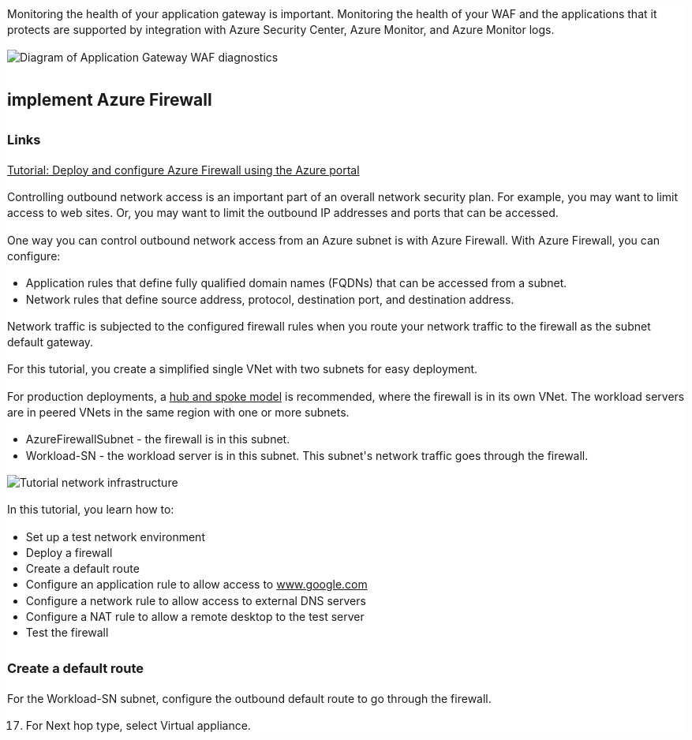 Monitoring the health of your application gateway is important. Monitoring the health of your WAF and the applications that it protects are supported by integration with Azure Security Center, Azure Monitor, and Azure Monitor logs.

![Diagram of Application Gateway WAF diagnostics](https://docs.microsoft.com/en-us/azure/web-application-firewall/media/ag-overview/diagnostics.png)

## implement Azure Firewall

### Links

[Tutorial: Deploy and configure Azure Firewall using the Azure portal](https://docs.microsoft.com/en-us/azure/firewall/tutorial-firewall-deploy-portal)

Controlling outbound network access is an important part of an overall network security plan. For example, you may want to limit access to web sites. Or, you may want to limit the outbound IP addresses and ports that can be accessed.

One way you can control outbound network access from an Azure subnet is with Azure Firewall. With Azure Firewall, you can configure:

- Application rules that define fully qualified domain names (FQDNs) that can be accessed from a subnet.
- Network rules that define source address, protocol, destination port, and destination address.

Network traffic is subjected to the configured firewall rules when you route your network traffic to the firewall as the subnet default gateway.

For this tutorial, you create a simplified single VNet with two subnets for easy deployment.

For production deployments, a [hub and spoke model](https://docs.microsoft.com/en-us/azure/architecture/reference-architectures/hybrid-networking/hub-spoke) is recommended, where the firewall is in its own VNet. The workload servers are in peered VNets in the same region with one or more subnets.

- AzureFirewallSubnet - the firewall is in this subnet.
- Workload-SN - the workload server is in this subnet. This subnet's network traffic goes through the firewall.

![Tutorial network infrastructure](https://docs.microsoft.com/en-us/azure/firewall/media/tutorial-firewall-deploy-portal/tutorial-network.png)

In this tutorial, you learn how to:

- Set up a test network environment
- Deploy a firewall
- Create a default route
- Configure an application rule to allow access to www.google.com
- Configure a network rule to allow access to external DNS servers
- Configure a NAT rule to allow a remote desktop to the test server
- Test the firewall

### Create a default route

For the Workload-SN subnet, configure the outbound default route to go through the firewall.

17. For Next hop type, select Virtual appliance.
